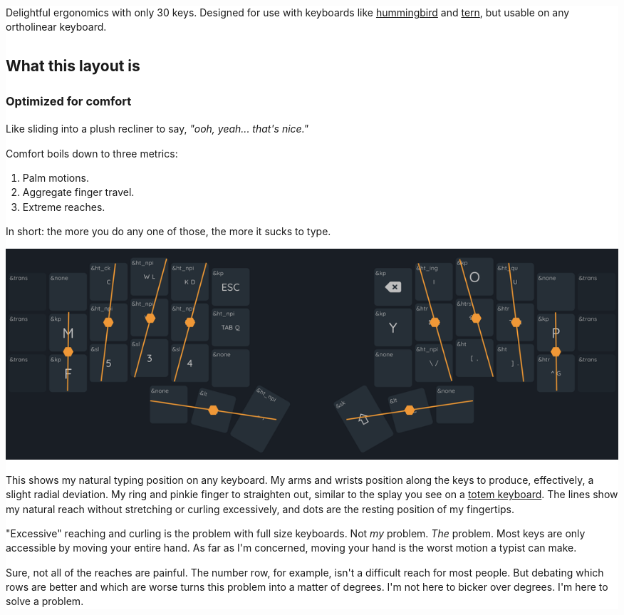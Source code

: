 Delightful ergonomics with only 30 keys.  Designed for use with
keyboards like [hummingbird](https://github.com/PJE66/hummingbird)
and [tern](https://github.com/rschenk/tern), but usable on any ortholinear
keyboard.

## What this layout is

### Optimized for comfort

Like sliding into a plush recliner to say, _"ooh, yeah... that's nice."_

Comfort boils down to three metrics:

1. Palm motions.
2. Aggregate finger travel.
3. Extreme reaches.

In short: the more you do any one of those, the more it sucks to type.

![finger position](./images/fingers.png)

This shows my natural typing position on any keyboard.  My arms and
wrists position along the keys to produce, effectively, a slight radial
deviation.  My ring and pinkie finger to straighten out, similar to the
splay you see on a
[totem keyboard](https://github.com/GEIGEIGEIST/TOTEM).
The lines show my natural reach without stretching or curling excessively,
and dots are the resting position of my fingertips.

"Excessive" reaching and curling is the problem with full size keyboards.
Not _my_ problem.  _The_ problem.  Most keys are only accessible by moving
your entire hand.  As far as I'm concerned, moving your hand is the worst
motion a typist can make.

Sure, not all of the reaches are painful. The number row, for example,
isn't a difficult reach for most people. But debating which rows are
better and which are worse turns this problem into a matter of degrees.
I'm not here to bicker over degrees.  I'm here to solve a problem.
